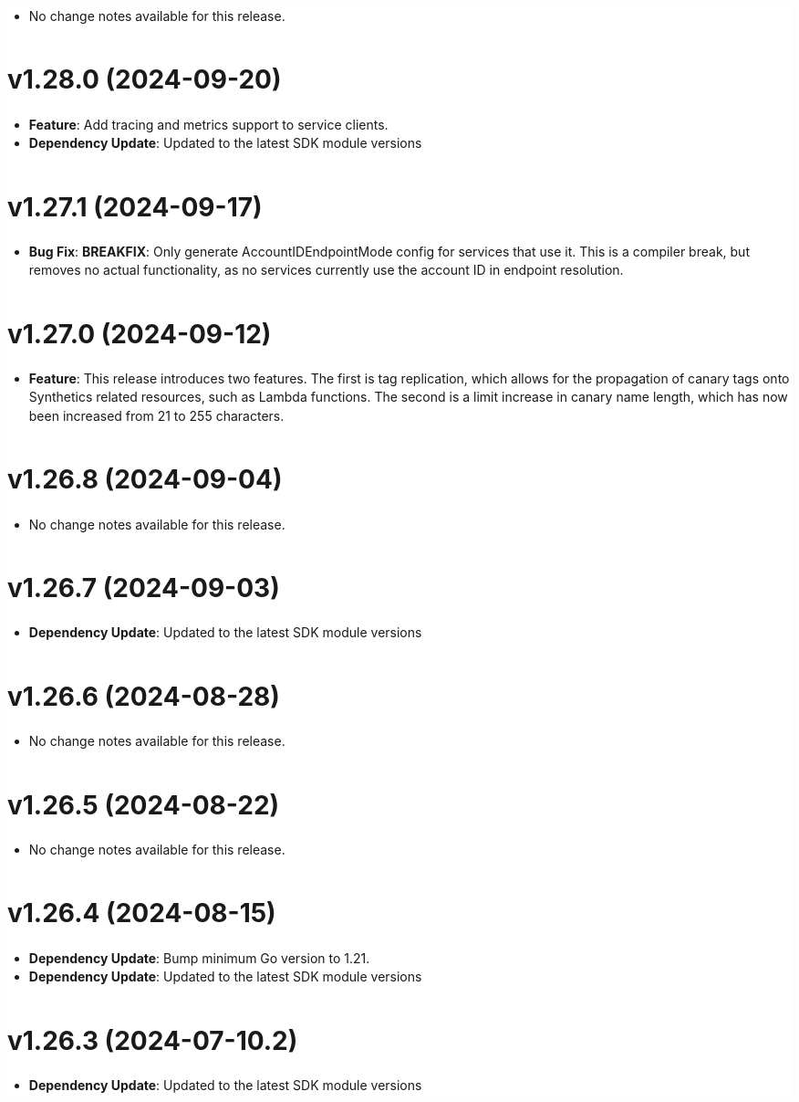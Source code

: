 * No change notes available for this release.

# v1.28.0 (2024-09-20)

* **Feature**: Add tracing and metrics support to service clients.
* **Dependency Update**: Updated to the latest SDK module versions

# v1.27.1 (2024-09-17)

* **Bug Fix**: **BREAKFIX**: Only generate AccountIDEndpointMode config for services that use it. This is a compiler break, but removes no actual functionality, as no services currently use the account ID in endpoint resolution.

# v1.27.0 (2024-09-12)

* **Feature**: This release introduces two features. The first is tag replication, which allows for the propagation of canary tags onto Synthetics related resources, such as Lambda functions. The second is a limit increase in canary name length, which has now been increased from 21 to 255 characters.

# v1.26.8 (2024-09-04)

* No change notes available for this release.

# v1.26.7 (2024-09-03)

* **Dependency Update**: Updated to the latest SDK module versions

# v1.26.6 (2024-08-28)

* No change notes available for this release.

# v1.26.5 (2024-08-22)

* No change notes available for this release.

# v1.26.4 (2024-08-15)

* **Dependency Update**: Bump minimum Go version to 1.21.
* **Dependency Update**: Updated to the latest SDK module versions

# v1.26.3 (2024-07-10.2)

* **Dependency Update**: Updated to the latest SDK module versions

